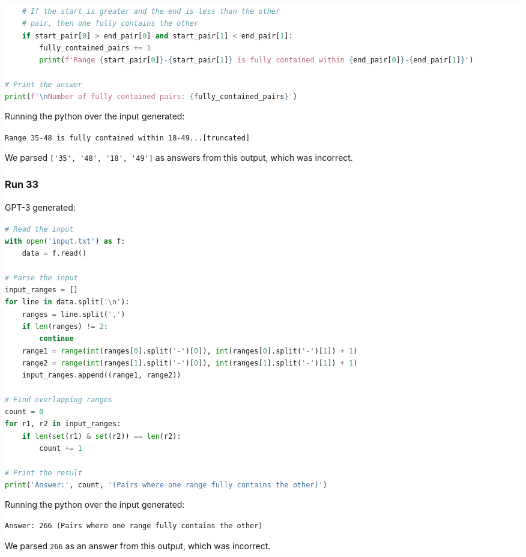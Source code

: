 ```python
    # If the start is greater and the end is less than the other
    # pair, then one fully contains the other
    if start_pair[0] > end_pair[0] and start_pair[1] < end_pair[1]:
        fully_contained_pairs += 1
        print(f'Range {start_pair[0]}-{start_pair[1]} is fully contained within {end_pair[0]}-{end_pair[1]}')

# Print the answer
print(f'\nNumber of fully contained pairs: {fully_contained_pairs}')
```

Running the python over the input generated:

```
Range 35-48 is fully contained within 18-49...[truncated]
```

We parsed `['35', '48', '18', '49']` as answers from this output, which was incorrect.

### Run 33

GPT-3 generated:

```python
# Read the input
with open('input.txt') as f:
    data = f.read()

# Parse the input
input_ranges = []
for line in data.split('\n'):
    ranges = line.split(',')
    if len(ranges) != 2:
        continue
    range1 = range(int(ranges[0].split('-')[0]), int(ranges[0].split('-')[1]) + 1)
    range2 = range(int(ranges[1].split('-')[0]), int(ranges[1].split('-')[1]) + 1)
    input_ranges.append((range1, range2))

# Find overlapping ranges
count = 0
for r1, r2 in input_ranges:
    if len(set(r1) & set(r2)) == len(r2):
        count += 1

# Print the result
print('Answer:', count, '(Pairs where one range fully contains the other)')
```

Running the python over the input generated:

```
Answer: 266 (Pairs where one range fully contains the other)
```

We parsed `266` as an answer from this output, which was incorrect.
